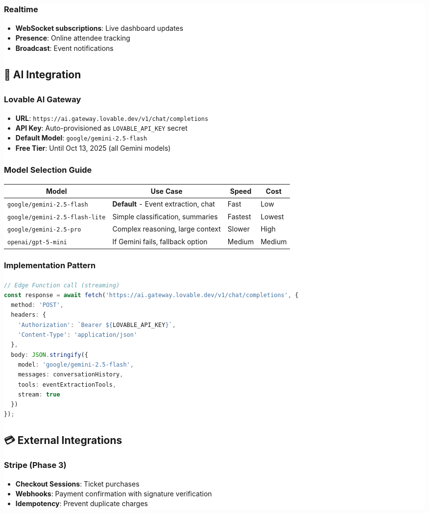 ### Realtime
- **WebSocket subscriptions**: Live dashboard updates
- **Presence**: Online attendee tracking
- **Broadcast**: Event notifications

## 🤖 AI Integration

### Lovable AI Gateway
- **URL**: `https://ai.gateway.lovable.dev/v1/chat/completions`
- **API Key**: Auto-provisioned as `LOVABLE_API_KEY` secret
- **Default Model**: `google/gemini-2.5-flash`
- **Free Tier**: Until Oct 13, 2025 (all Gemini models)

### Model Selection Guide

| Model | Use Case | Speed | Cost |
|-------|----------|-------|------|
| `google/gemini-2.5-flash` | **Default** - Event extraction, chat | Fast | Low |
| `google/gemini-2.5-flash-lite` | Simple classification, summaries | Fastest | Lowest |
| `google/gemini-2.5-pro` | Complex reasoning, large context | Slower | High |
| `openai/gpt-5-mini` | If Gemini fails, fallback option | Medium | Medium |

### Implementation Pattern
```typescript
// Edge Function call (streaming)
const response = await fetch('https://ai.gateway.lovable.dev/v1/chat/completions', {
  method: 'POST',
  headers: {
    'Authorization': `Bearer ${LOVABLE_API_KEY}`,
    'Content-Type': 'application/json'
  },
  body: JSON.stringify({
    model: 'google/gemini-2.5-flash',
    messages: conversationHistory,
    tools: eventExtractionTools,
    stream: true
  })
});
```

## 💳 External Integrations

### Stripe (Phase 3)
- **Checkout Sessions**: Ticket purchases
- **Webhooks**: Payment confirmation with signature verification
- **Idempotency**: Prevent duplicate charges
